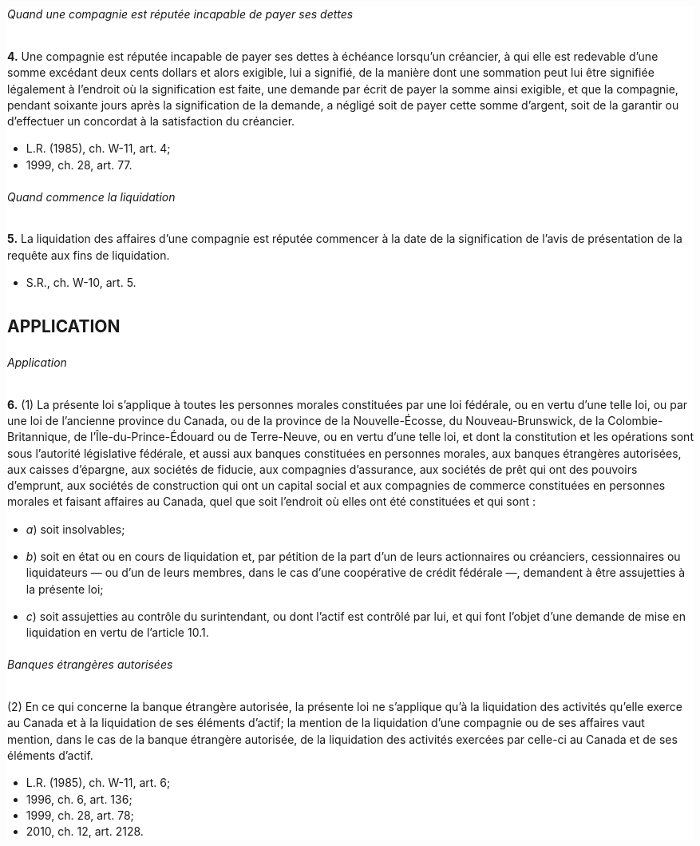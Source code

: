 ###### Quand une compagnie est réputée incapable de payer ses dettes

**4.** Une compagnie est réputée incapable de payer ses dettes à échéance lorsqu’un créancier, à qui elle est redevable d’une somme excédant deux cents dollars et alors exigible, lui a signifié, de la manière dont une sommation peut lui être signifiée légalement à l’endroit où la signification est faite, une demande par écrit de payer la somme ainsi exigible, et que la compagnie, pendant soixante jours après la signification de la demande, a négligé soit de payer cette somme d’argent, soit de la garantir ou d’effectuer un concordat à la satisfaction du créancier.

  * L.R. (1985), ch. W-11, art. 4;
  * 1999, ch. 28, art. 77.

###### Quand commence la liquidation

**5.** La liquidation des affaires d’une compagnie est réputée commencer à la date de la signification de l’avis de présentation de la requête aux fins de liquidation.

  * S.R., ch. W-10, art. 5.

## APPLICATION

###### Application

**6.** (1) La présente loi s’applique à toutes les personnes morales constituées par une loi fédérale, ou en vertu d’une telle loi, ou par une loi de l’ancienne province du Canada, ou de la province de la Nouvelle-Écosse, du Nouveau-Brunswick, de la Colombie-Britannique, de l’Île-du-Prince-Édouard ou de Terre-Neuve, ou en vertu d’une telle loi, et dont la constitution et les opérations sont sous l’autorité législative fédérale, et aussi aux banques constituées en personnes morales, aux banques étrangères autorisées, aux caisses d’épargne, aux sociétés de fiducie, aux compagnies d’assurance, aux sociétés de prêt qui ont des pouvoirs d’emprunt, aux sociétés de construction qui ont un capital social et aux compagnies de commerce constituées en personnes morales et faisant affaires au Canada, quel que soit l’endroit où elles ont été constituées et qui sont :

  * _a_) soit insolvables;

  * _b_) soit en état ou en cours de liquidation et, par pétition de la part d’un de leurs actionnaires ou créanciers, cessionnaires ou liquidateurs — ou d’un de leurs membres, dans le cas d’une coopérative de crédit fédérale —, demandent à être assujetties à la présente loi;

  * _c_) soit assujetties au contrôle du surintendant, ou dont l’actif est contrôlé par lui, et qui font l’objet d’une demande de mise en liquidation en vertu de l’article 10.1.

###### Banques étrangères autorisées

(2) En ce qui concerne la banque étrangère autorisée, la présente loi ne s’applique qu’à la liquidation des activités qu’elle exerce au Canada et à la liquidation de ses éléments d’actif; la mention de la liquidation d’une compagnie ou de ses affaires vaut mention, dans le cas de la banque étrangère autorisée, de la liquidation des activités exercées par celle-ci au Canada et de ses éléments d’actif.

  * L.R. (1985), ch. W-11, art. 6;
  * 1996, ch. 6, art. 136;
  * 1999, ch. 28, art. 78;
  * 2010, ch. 12, art. 2128.
